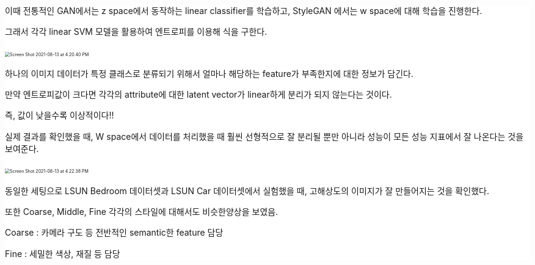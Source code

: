 이때 전통적인 GAN에서는 z space에서 동작하는 linear classifier를 학습하고, StyleGAN 에서는 w space에 대해 학습을 진행한다.

그래서 각각 linear SVM 모델을 활용하여 엔트로피를 이용해 식을 구한다.

<img src="/Users/sua/Library/Application Support/typora-user-images/Screen Shot 2021-08-13 at 4.20.40 PM.png" alt="Screen Shot 2021-08-13 at 4.20.40 PM" style="zoom:50%;" />

하나의 이미지 데이터가 특정 클래스로 분류되기 위해서 얼마나 해당하는 feature가 부족한지에 대한 정보가 담긴다.

만약 엔트로피값이 크다면 각각의 attribute에 대한 latent vector가 linear하게 분리가 되지 않는다는 것이다.

즉, 값이 낮을수록 이상적이다!!

실제 결과를 확인했을 때, W space에서 데이터를 처리했을 때 훨씬 선형적으로 잘 분리될 뿐만 아니라 성능이 모든 성능 지표에서 잘 나온다는 것을 보여준다.

 <img src="/Users/sua/Library/Application Support/typora-user-images/Screen Shot 2021-08-13 at 4.22.38 PM.png" alt="Screen Shot 2021-08-13 at 4.22.38 PM" style="zoom:50%;" />



동일한 세팅으로 LSUN Bedroom 데이터셋과 LSUN Car 데이터셋에서 실험했을 때, 고해상도의 이미지가 잘 만들어지는 것을 확인했다.

또한 Coarse, Middle, Fine 각각의 스타일에 대해서도 비슷한양상을 보였음.

Coarse : 카메라 구도 등 전반적인 semantic한 feature 담당

Fine : 세밀한 색상, 재질 등 담당

